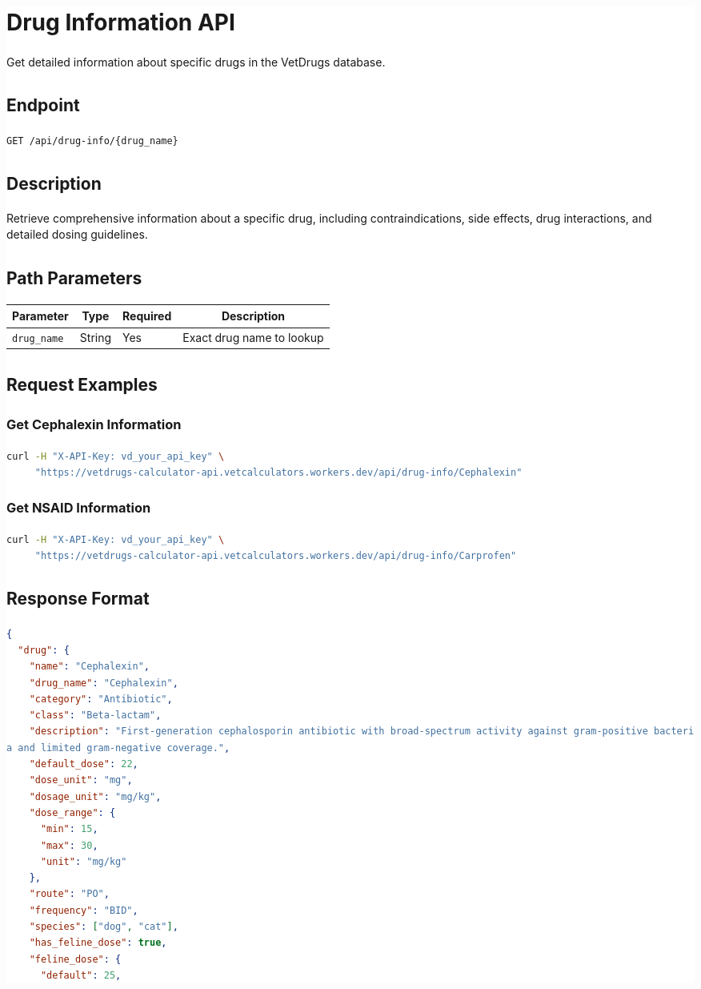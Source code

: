 # Drug Information API

Get detailed information about specific drugs in the VetDrugs database.

## Endpoint

```
GET /api/drug-info/{drug_name}
```

## Description

Retrieve comprehensive information about a specific drug, including contraindications, side effects, drug interactions, and detailed dosing guidelines.

## Path Parameters

| Parameter | Type | Required | Description |
|-----------|------|----------|-------------|
| `drug_name` | String | Yes | Exact drug name to lookup |

## Request Examples

### Get Cephalexin Information

```bash
curl -H "X-API-Key: vd_your_api_key" \
     "https://vetdrugs-calculator-api.vetcalculators.workers.dev/api/drug-info/Cephalexin"
```

### Get NSAID Information

```bash
curl -H "X-API-Key: vd_your_api_key" \
     "https://vetdrugs-calculator-api.vetcalculators.workers.dev/api/drug-info/Carprofen"
```

## Response Format

```json
{
  "drug": {
    "name": "Cephalexin",
    "drug_name": "Cephalexin",
    "category": "Antibiotic",
    "class": "Beta-lactam",
    "description": "First-generation cephalosporin antibiotic with broad-spectrum activity against gram-positive bacteria and limited gram-negative coverage.",
    "default_dose": 22,
    "dose_unit": "mg",
    "dosage_unit": "mg/kg",
    "dose_range": {
      "min": 15,
      "max": 30,
      "unit": "mg/kg"
    },
    "route": "PO",
    "frequency": "BID",
    "species": ["dog", "cat"],
    "has_feline_dose": true,
    "feline_dose": {
      "default": 25,
```